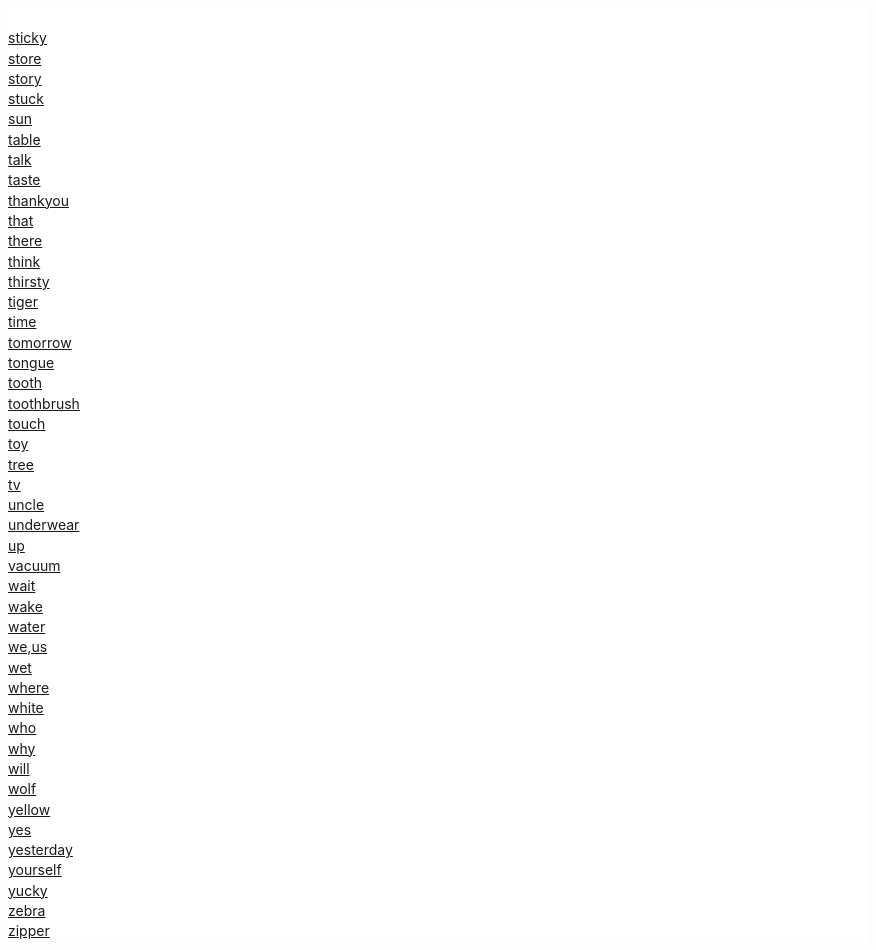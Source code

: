 <br>[sticky](https://www.signingsavvy.com/search/sticky)<br>[store](https://www.signingsavvy.com/search/store)<br>[story](https://www.signingsavvy.com/search/story)<br>[stuck](https://www.signingsavvy.com/search/stuck)<br>[sun](https://www.signingsavvy.com/search/sun)<br>[table](https://www.signingsavvy.com/search/table)<br>[talk](https://www.signingsavvy.com/search/talk)<br>[taste](https://www.signingsavvy.com/search/taste)<br>[thankyou](https://www.signingsavvy.com/search/thankyou)<br>[that](https://www.signingsavvy.com/search/that)<br>[there](https://www.signingsavvy.com/search/there)<br>[think](https://www.signingsavvy.com/search/think)<br>[thirsty](https://www.signingsavvy.com/search/thirsty)<br>[tiger](https://www.signingsavvy.com/search/tiger)<br>[time](https://www.signingsavvy.com/search/time)<br>[tomorrow](https://www.signingsavvy.com/search/tomorrow)<br>[tongue](https://www.signingsavvy.com/search/tongue)<br>[tooth](https://www.signingsavvy.com/search/tooth)<br>[toothbrush](https://www.signingsavvy.com/search/toothbrush)<br>[touch](https://www.signingsavvy.com/search/touch)<br>[toy](https://www.signingsavvy.com/search/toy)<br>[tree](https://www.signingsavvy.com/search/tree)<br>[tv](https://www.signingsavvy.com/search/tv)<br>[uncle](https://www.signingsavvy.com/search/uncle)<br>[underwear](https://www.signingsavvy.com/search/underwear)<br>[up](https://www.signingsavvy.com/search/up)<br>[vacuum](https://www.signingsavvy.com/search/vacuum)<br>[wait](https://www.signingsavvy.com/search/wait)<br>[wake](https://www.signingsavvy.com/search/wake)<br>[water](https://www.signingsavvy.com/search/water)<br>[we,us](https://www.signingsavvy.com/search/we,us)<br>[wet](https://www.signingsavvy.com/search/wet)<br>[where](https://www.signingsavvy.com/search/where)<br>[white](https://www.signingsavvy.com/search/white)<br>[who](https://www.signingsavvy.com/search/who)<br>[why](https://www.signingsavvy.com/search/why)<br>[will](https://www.signingsavvy.com/search/will)<br>[wolf](https://www.signingsavvy.com/search/wolf)<br>[yellow](https://www.signingsavvy.com/search/yellow)<br>[yes](https://www.signingsavvy.com/search/yes)<br>[yesterday](https://www.signingsavvy.com/search/yesterday)<br>[yourself](https://www.signingsavvy.com/search/yourself)<br>[yucky](https://www.signingsavvy.com/search/yucky)<br>[zebra](https://www.signingsavvy.com/search/zebra)<br>[zipper](https://www.signingsavvy.com/search/zipper)<br>